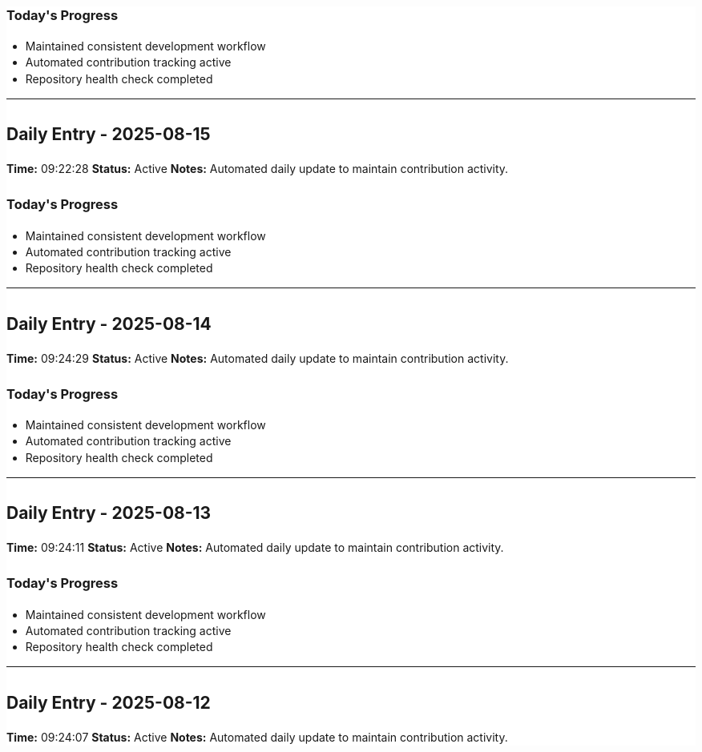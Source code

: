 ### Today's Progress
- Maintained consistent development workflow
- Automated contribution tracking active
- Repository health check completed

---

## Daily Entry - 2025-08-15

**Time:** 09:22:28
**Status:** Active
**Notes:** Automated daily update to maintain contribution activity.

### Today's Progress
- Maintained consistent development workflow
- Automated contribution tracking active
- Repository health check completed

---

## Daily Entry - 2025-08-14

**Time:** 09:24:29
**Status:** Active
**Notes:** Automated daily update to maintain contribution activity.

### Today's Progress
- Maintained consistent development workflow
- Automated contribution tracking active
- Repository health check completed

---

## Daily Entry - 2025-08-13

**Time:** 09:24:11
**Status:** Active
**Notes:** Automated daily update to maintain contribution activity.

### Today's Progress
- Maintained consistent development workflow
- Automated contribution tracking active
- Repository health check completed

---

## Daily Entry - 2025-08-12

**Time:** 09:24:07
**Status:** Active
**Notes:** Automated daily update to maintain contribution activity.
